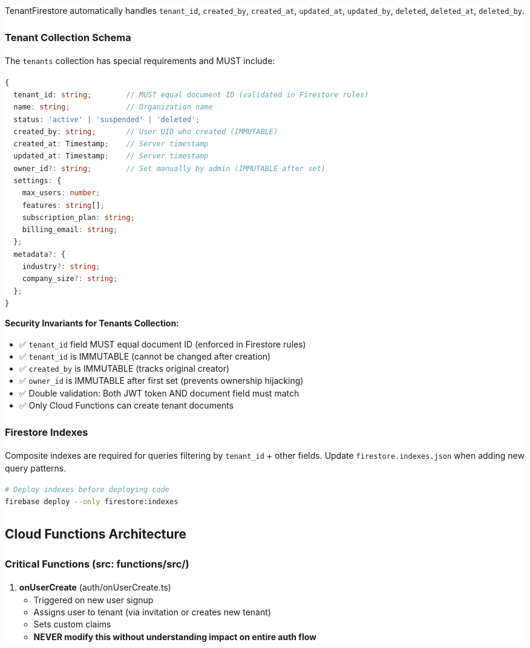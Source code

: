 TenantFirestore automatically handles `tenant_id`, `created_by`, `created_at`, `updated_at`, `updated_by`, `deleted`, `deleted_at`, `deleted_by`.

### Tenant Collection Schema

The `tenants` collection has special requirements and MUST include:

```typescript
{
  tenant_id: string;        // MUST equal document ID (validated in Firestore rules)
  name: string;             // Organization name
  status: 'active' | 'suspended' | 'deleted';
  created_by: string;       // User UID who created (IMMUTABLE)
  created_at: Timestamp;    // Server timestamp
  updated_at: Timestamp;    // Server timestamp
  owner_id?: string;        // Set manually by admin (IMMUTABLE after set)
  settings: {
    max_users: number;
    features: string[];
    subscription_plan: string;
    billing_email: string;
  };
  metadata?: {
    industry?: string;
    company_size?: string;
  };
}
```

**Security Invariants for Tenants Collection:**
- ✅ `tenant_id` field MUST equal document ID (enforced in Firestore rules)
- ✅ `tenant_id` is IMMUTABLE (cannot be changed after creation)
- ✅ `created_by` is IMMUTABLE (tracks original creator)
- ✅ `owner_id` is IMMUTABLE after first set (prevents ownership hijacking)
- ✅ Double validation: Both JWT token AND document field must match
- ✅ Only Cloud Functions can create tenant documents

### Firestore Indexes

Composite indexes are required for queries filtering by `tenant_id` + other fields. Update `firestore.indexes.json` when adding new query patterns.

```bash
# Deploy indexes before deploying code
firebase deploy --only firestore:indexes
```

## Cloud Functions Architecture

### Critical Functions (src: functions/src/)

1. **onUserCreate** (auth/onUserCreate.ts)
   - Triggered on new user signup
   - Assigns user to tenant (via invitation or creates new tenant)
   - Sets custom claims
   - **NEVER modify this without understanding impact on entire auth flow**
